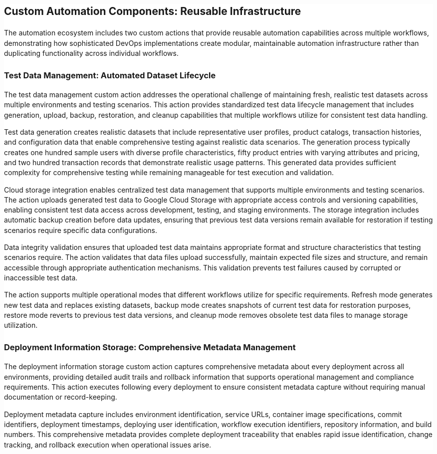 ## Custom Automation Components: Reusable Infrastructure

The automation ecosystem includes two custom actions that provide reusable automation capabilities across multiple workflows, demonstrating how sophisticated DevOps implementations create modular, maintainable automation infrastructure rather than duplicating functionality across individual workflows.

### Test Data Management: Automated Dataset Lifecycle

The test data management custom action addresses the operational challenge of maintaining fresh, realistic test datasets across multiple environments and testing scenarios. This action provides standardized test data lifecycle management that includes generation, upload, backup, restoration, and cleanup capabilities that multiple workflows utilize for consistent test data handling.

Test data generation creates realistic datasets that include representative user profiles, product catalogs, transaction histories, and configuration data that enable comprehensive testing against realistic data scenarios. The generation process typically creates one hundred sample users with diverse profile characteristics, fifty product entries with varying attributes and pricing, and two hundred transaction records that demonstrate realistic usage patterns. This generated data provides sufficient complexity for comprehensive testing while remaining manageable for test execution and validation.

Cloud storage integration enables centralized test data management that supports multiple environments and testing scenarios. The action uploads generated test data to Google Cloud Storage with appropriate access controls and versioning capabilities, enabling consistent test data access across development, testing, and staging environments. The storage integration includes automatic backup creation before data updates, ensuring that previous test data versions remain available for restoration if testing scenarios require specific data configurations.

Data integrity validation ensures that uploaded test data maintains appropriate format and structure characteristics that testing scenarios require. The action validates that data files upload successfully, maintain expected file sizes and structure, and remain accessible through appropriate authentication mechanisms. This validation prevents test failures caused by corrupted or inaccessible test data.

The action supports multiple operational modes that different workflows utilize for specific requirements. Refresh mode generates new test data and replaces existing datasets, backup mode creates snapshots of current test data for restoration purposes, restore mode reverts to previous test data versions, and cleanup mode removes obsolete test data files to manage storage utilization.

### Deployment Information Storage: Comprehensive Metadata Management

The deployment information storage custom action captures comprehensive metadata about every deployment across all environments, providing detailed audit trails and rollback information that supports operational management and compliance requirements. This action executes following every deployment to ensure consistent metadata capture without requiring manual documentation or record-keeping.

Deployment metadata capture includes environment identification, service URLs, container image specifications, commit identifiers, deployment timestamps, deploying user identification, workflow execution identifiers, repository information, and build numbers. This comprehensive metadata provides complete deployment traceability that enables rapid issue identification, change tracking, and rollback execution when operational issues arise.
